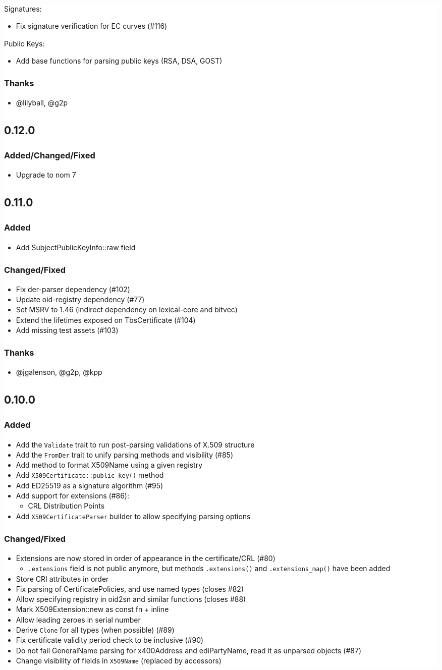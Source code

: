 Signatures:
- Fix signature verification for EC curves (#116)

Public Keys:
- Add base functions for parsing public keys (RSA, DSA, GOST)

### Thanks

- @lilyball, @g2p

## 0.12.0

### Added/Changed/Fixed

- Upgrade to nom 7

## 0.11.0

### Added

- Add SubjectPublicKeyInfo::raw field

### Changed/Fixed

- Fix der-parser dependency (#102)
- Update oid-registry dependency (#77)
- Set MSRV to 1.46 (indirect dependency on lexical-core and bitvec)
- Extend the lifetimes exposed on TbsCertificate (#104)
- Add missing test assets (#103)

### Thanks

- @jgalenson, @g2p, @kpp

## 0.10.0

### Added

- Add the `Validate` trait to run post-parsing validations of X.509 structure
- Add the `FromDer` trait to unify parsing methods and visibility (#85)
- Add method to format X509Name using a given registry
- Add `X509Certificate::public_key()` method
- Add ED25519 as a signature algorithm (#95)
- Add support for extensions (#86):
  - CRL Distribution Points
- Add `X509CertificateParser` builder to allow specifying parsing options

### Changed/Fixed

- Extensions are now stored in order of appearance in the certificate/CRL (#80)
  - `.extensions` field is not public anymore, but methods `.extensions()` and `.extensions_map()`
    have been added
- Store CRI attributes in order
- Fix parsing of CertificatePolicies, and use named types (closes #82)
- Allow specifying registry in oid2sn and similar functions (closes #88)
- Mark X509Extension::new as const fn + inline
- Allow leading zeroes in serial number
- Derive `Clone` for all types (when possible) (#89)
- Fix certificate validity period check to be inclusive (#90)
- Do not fail GeneralName parsing for x400Address and ediPartyName, read it as unparsed objects (#87)
- Change visibility of fields in `X509Name` (replaced by accessors)
